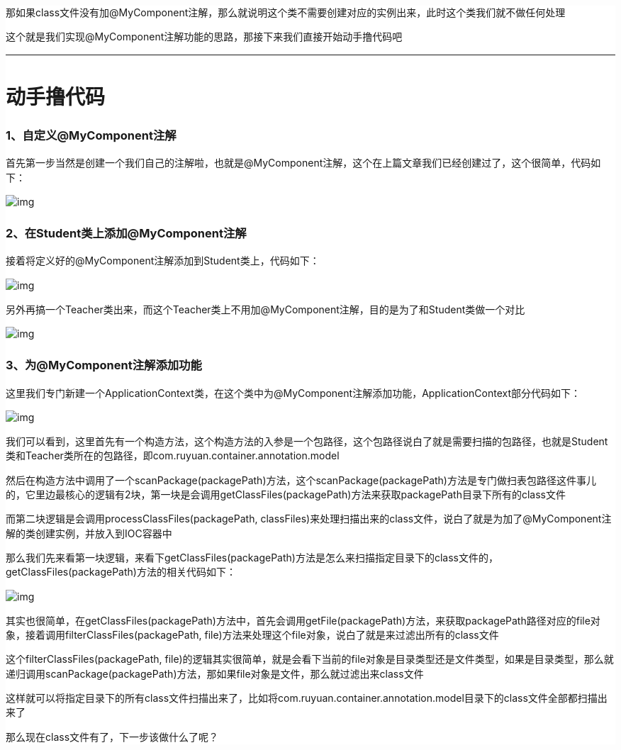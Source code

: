 那如果class文件没有加@MyComponent注解，那么就说明这个类不需要创建对应的实例出来，此时这个类我们就不做任何处理

这个就是我们实现@MyComponent注解功能的思路，那接下来我们直接开始动手撸代码吧

---

# 动手撸代码

### 1、自定义@MyComponent注解

首先第一步当然是创建一个我们自己的注解啦，也就是@MyComponent注解，这个在上篇文章我们已经创建过了，这个很简单，代码如下：

![img](https://studyimages.oss-cn-beijing.aliyuncs.com/img/Spring/2022-12/202301311808279.png)

### 2、在Student类上添加@MyComponent注解

接着将定义好的@MyComponent注解添加到Student类上，代码如下：

![img](https://studyimages.oss-cn-beijing.aliyuncs.com/img/Spring/2022-12/202301311808633.png)

另外再搞一个Teacher类出来，而这个Teacher类上不用加@MyComponent注解，目的是为了和Student类做一个对比

![img](https://studyimages.oss-cn-beijing.aliyuncs.com/img/Spring/2022-12/202301311808269.png)



### 3、为@MyComponent注解添加功能

这里我们专门新建一个ApplicationContext类，在这个类中为@MyComponent注解添加功能，ApplicationContext部分代码如下：

![img](https://studyimages.oss-cn-beijing.aliyuncs.com/img/Spring/2022-12/202301311808763.png)

我们可以看到，这里首先有一个构造方法，这个构造方法的入参是一个包路径，这个包路径说白了就是需要扫描的包路径，也就是Student类和Teacher类所在的包路径，即com.ruyuan.container.annotation.model

然后在构造方法中调用了一个scanPackage(packagePath)方法，这个scanPackage(packagePath)方法是专门做扫表包路径这件事儿的，它里边最核心的逻辑有2块，第一块是会调用getClassFiles(packagePath)方法来获取packagePath目录下所有的class文件

而第二块逻辑是会调用processClassFiles(packagePath, classFiles)来处理扫描出来的class文件，说白了就是为加了@MyComponent注解的类创建实例，并放入到IOC容器中

那么我们先来看第一块逻辑，来看下getClassFiles(packagePath)方法是怎么来扫描指定目录下的class文件的，getClassFiles(packagePath)方法的相关代码如下：

![img](https://studyimages.oss-cn-beijing.aliyuncs.com/img/Spring/2022-12/202301311808838.png)

其实也很简单，在getClassFiles(packagePath)方法中，首先会调用getFile(packagePath)方法，来获取packagePath路径对应的file对象，接着调用filterClassFiles(packagePath, file)方法来处理这个file对象，说白了就是来过滤出所有的class文件

这个filterClassFiles(packagePath, file)的逻辑其实很简单，就是会看下当前的file对象是目录类型还是文件类型，如果是目录类型，那么就递归调用scanPackage(packagePath)方法，那如果file对象是文件，那么就过滤出来class文件

这样就可以将指定目录下的所有class文件扫描出来了，比如将com.ruyuan.container.annotation.model目录下的class文件全部都扫描出来了

那么现在class文件有了，下一步该做什么了呢？
